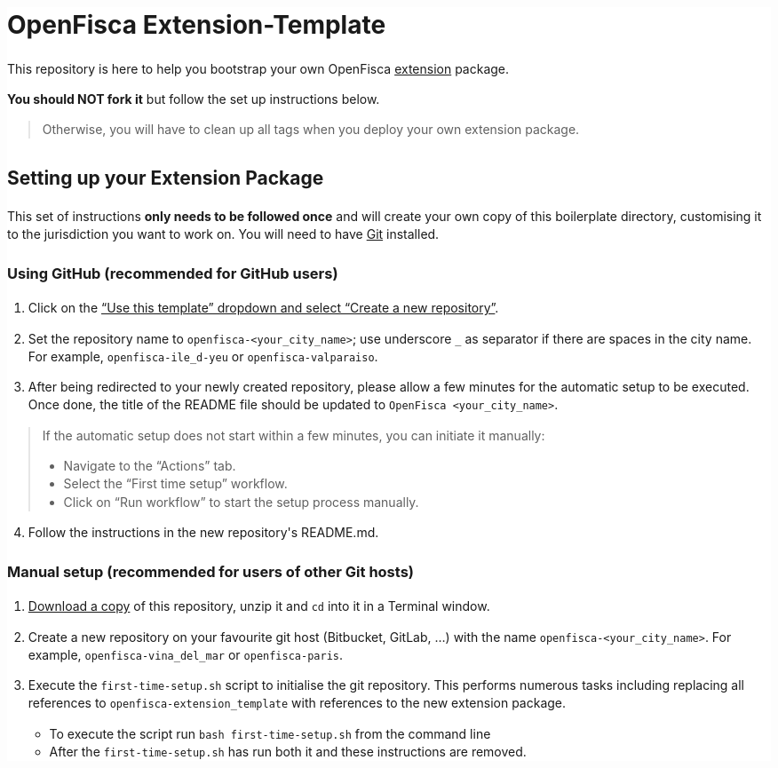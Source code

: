 # OpenFisca Extension-Template

This repository is here to help you bootstrap your own OpenFisca
[extension](http://openfisca.org/doc/contribute/extensions.html) package.

**You should NOT fork it** but follow the set up instructions below.

> Otherwise, you will have to clean up all tags when you deploy your own
> extension package.

## Setting up your Extension Package

This set of instructions **only needs to be followed once** and will create
your own copy of this boilerplate directory, customising it to the jurisdiction
you want to work on. You will need to have [Git](https://git-scm.com)
installed.

### Using GitHub (recommended for GitHub users)

1. Click on the
   [“Use this template” dropdown and select “Create a new repository”](https://github.com/new?template_name=extension-template&template_owner=openfisca).

2. Set the repository name to `openfisca-<your_city_name>`; use underscore `_`
   as separator if there are spaces in the city name. For example,
   `openfisca-ile_d-yeu` or `openfisca-valparaiso`.

3. After being redirected to your newly created repository, please allow a few
   minutes for the automatic setup to be executed. Once done, the title of the
   README file should be updated to `OpenFisca <your_city_name>`.

> If the automatic setup does not start within a few minutes, you can initiate
> it manually:
>
> - Navigate to the “Actions” tab.
> - Select the “First time setup” workflow.
> - Click on “Run workflow” to start the setup process manually.

4. Follow the instructions in the new repository's README.md.

### Manual setup (recommended for users of other Git hosts)

1. [Download a copy](https://github.com/openfisca/extension-template/archive/master.zip)
   of this repository, unzip it and `cd` into it in a Terminal window.

2. Create a new repository on your favourite git host (Bitbucket, GitLab, …)
   with the name `openfisca-<your_city_name>`. For example,
   `openfisca-vina_del_mar` or `openfisca-paris`.

3. Execute the `first-time-setup.sh` script to initialise the git repository.
   This performs numerous tasks including replacing all references to
   `openfisca-extension_template` with references to the new extension package.

   - To execute the script run `bash first-time-setup.sh` from the command line
   - After the `first-time-setup.sh` has run both it and these instructions are
     removed.
